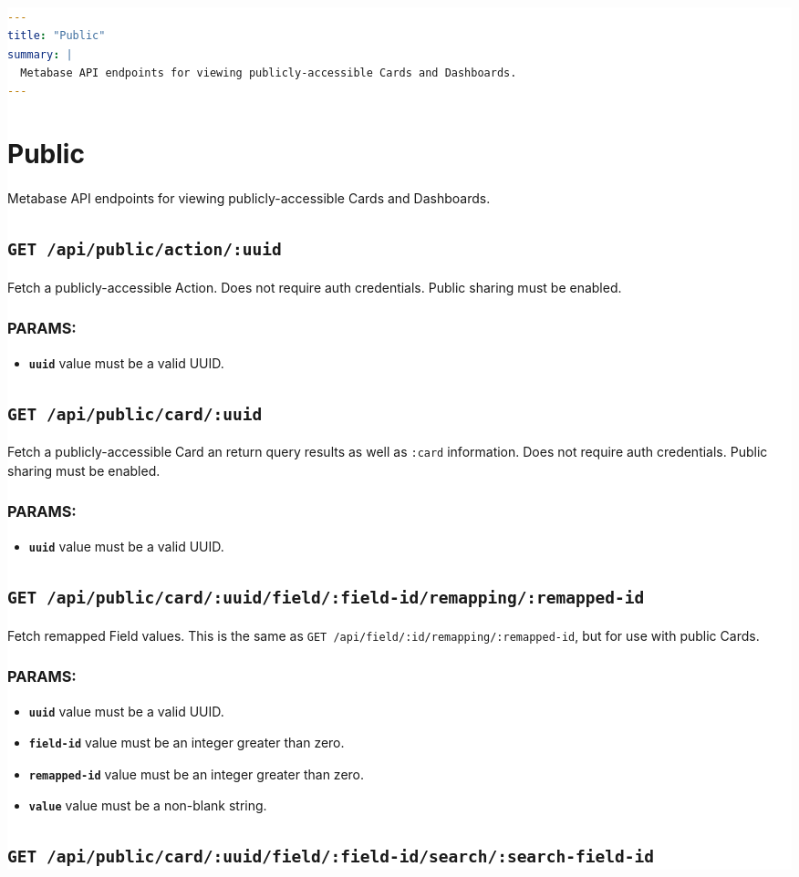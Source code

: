 ```yaml
---
title: "Public"
summary: |
  Metabase API endpoints for viewing publicly-accessible Cards and Dashboards.
---
```


# Public

Metabase API endpoints for viewing publicly-accessible Cards and Dashboards.

## `GET /api/public/action/:uuid`

Fetch a publicly-accessible Action. Does not require auth credentials. Public sharing must be enabled.

### PARAMS:

*  **`uuid`** value must be a valid UUID.

## `GET /api/public/card/:uuid`

Fetch a publicly-accessible Card an return query results as well as `:card` information. Does not require auth
   credentials. Public sharing must be enabled.

### PARAMS:

*  **`uuid`** value must be a valid UUID.

## `GET /api/public/card/:uuid/field/:field-id/remapping/:remapped-id`

Fetch remapped Field values. This is the same as `GET /api/field/:id/remapping/:remapped-id`, but for use with public
  Cards.

### PARAMS:

*  **`uuid`** value must be a valid UUID.

*  **`field-id`** value must be an integer greater than zero.

*  **`remapped-id`** value must be an integer greater than zero.

*  **`value`** value must be a non-blank string.

## `GET /api/public/card/:uuid/field/:field-id/search/:search-field-id`

